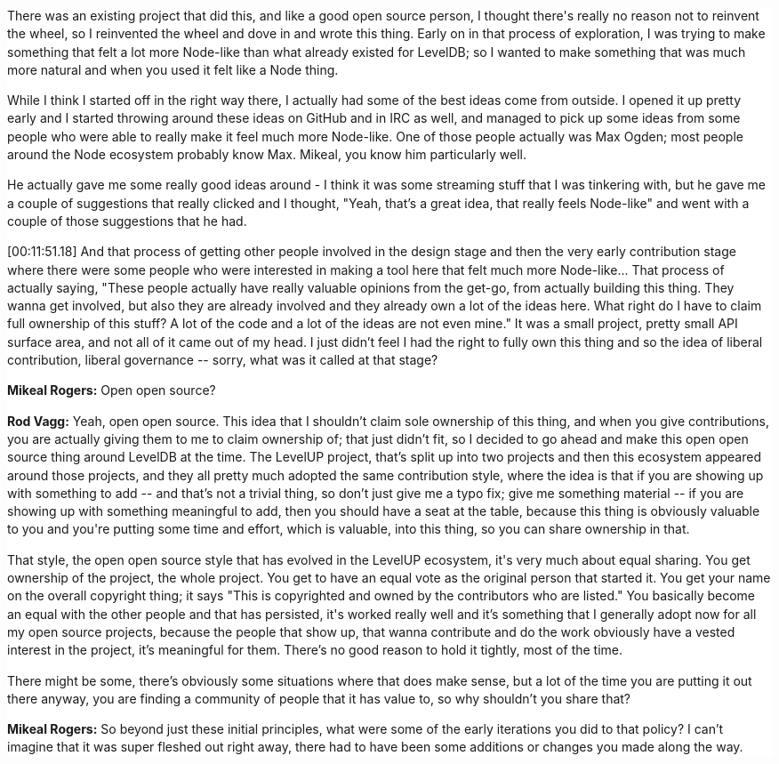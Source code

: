 There was an existing project that did this, and like a good open source person, I thought there's really no reason not to reinvent the wheel, so I reinvented the wheel and dove in and wrote this thing. Early on in that process of exploration, I was trying to make something that felt a lot more Node-like than what already existed for LevelDB; so I wanted to make something that was much more natural and when you used it felt like a Node thing.

While I think I started off in the right way there, I actually had some of the best ideas come from outside. I opened it up pretty early and I started throwing around these ideas on GitHub and in IRC as well, and managed to pick up some ideas from some people who were able to really make it feel much more Node-like. One of those people actually was Max Ogden; most people around the Node ecosystem probably know Max. Mikeal, you know him particularly well.

He actually gave me some really good ideas around - I think it was some streaming stuff that I was tinkering with, but he gave me a couple of suggestions that really clicked and I thought, "Yeah, that’s a great idea, that really feels Node-like" and went with a couple of those suggestions that he had.

\[00:11:51.18\] And that process of getting other people involved in the design stage and then the very early contribution stage where there were some people who were interested in making a tool here that felt much more Node-like... That process of actually saying, "These people actually have really valuable opinions from the get-go, from actually building this thing. They wanna get involved, but also they are already involved and they already own a lot of the ideas here. What right do I have to claim full ownership of this stuff? A lot of the code and a lot of the ideas are not even mine." It was a small project, pretty small API surface area, and not all of it came out of my head. I just didn’t feel I had the right to fully own this thing and so the idea of liberal contribution, liberal governance -- sorry, what was it called at that stage?

**Mikeal Rogers:** Open open source?

**Rod Vagg:** Yeah, open open source. This idea that I shouldn’t claim sole ownership of this thing, and when you give contributions, you are actually giving them to me to claim ownership of; that just didn’t fit, so I decided to go ahead and make this open open source thing around LevelDB at the time. The LevelUP project, that’s split up into two projects and then this ecosystem appeared around those projects, and they all pretty much adopted the same contribution style, where the idea is that if you are showing up with something to add -- and that’s not a trivial thing, so don’t just give me a typo fix; give me something material -- if you are showing up with something meaningful to add, then you should have a seat at the table, because this thing is obviously valuable to you and you're putting some time and effort, which is valuable, into this thing, so you can share ownership in that.

That style, the open open source style that has evolved in the LevelUP ecosystem, it's very much about equal sharing. You get ownership of the project, the whole project. You get to have an equal vote as the original person that started it. You get your name on the overall copyright thing; it says "This is copyrighted and owned by the contributors who are listed." You basically become an equal with the other people and that has persisted, it's worked really well and it’s something that I generally adopt now for all my open source projects, because the people that show up, that wanna contribute and do the work obviously have a vested interest in the project, it’s meaningful for them. There’s no good reason to hold it tightly, most of the time.

There might be some, there’s obviously some situations where that does make sense, but a lot of the time you are putting it out there anyway, you are finding a community of people that it has value to, so why shouldn’t you share that?

**Mikeal Rogers:** So beyond just these initial principles, what were some of the early iterations you did to that policy? I can’t imagine that it was super fleshed out right away, there had to have been some additions or changes you made along the way.
